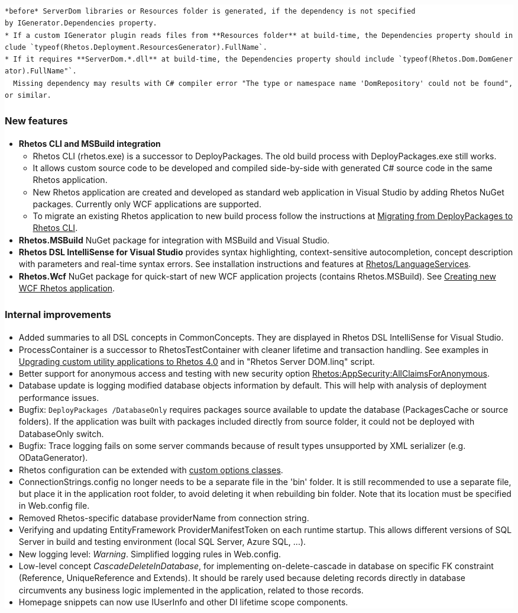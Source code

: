     *before* ServerDom libraries or Resources folder is generated, if the dependency is not specified
    by IGenerator.Dependencies property.
    * If a custom IGenerator plugin reads files from **Resources folder** at build-time, the Dependencies property should include `typeof(Rhetos.Deployment.ResourcesGenerator).FullName`.
    * If it requires **ServerDom.*.dll** at build-time, the Dependencies property should include `typeof(Rhetos.Dom.DomGenerator).FullName"`.
      Missing dependency may results with C# compiler error "The type or namespace name 'DomRepository' could not be found", or similar.

### New features

* **Rhetos CLI and MSBuild integration**
  * Rhetos CLI (rhetos.exe) is a successor to DeployPackages. The old build process with DeployPackages.exe still works.
  * It allows custom source code to be developed and compiled side-by-side with generated
    C# source code in the same Rhetos application.
  * New Rhetos application are created and developed as standard web application in Visual Studio
    by adding Rhetos NuGet packages. Currently only WCF applications are supported.
  * To migrate an existing Rhetos application to new build process follow the instructions at
    [Migrating from DeployPackages to Rhetos CLI](https://github.com/Rhetos/Rhetos/wiki/Migrating-from-DeployPackages-to-Rhetos-CLI).
* **Rhetos.MSBuild** NuGet package for integration with MSBuild and Visual Studio.
* **Rhetos DSL IntelliSense for Visual Studio** provides syntax highlighting,
  context-sensitive autocompletion, concept description with parameters and real-time
  syntax errors. See installation instructions and features at
  [Rhetos/LanguageServices](https://github.com/Rhetos/LanguageServices/blob/master/README.md).
* **Rhetos.Wcf** NuGet package for quick-start of new WCF application projects (contains Rhetos.MSBuild).
  See [Creating new WCF Rhetos application](https://github.com/Rhetos/Rhetos/wiki/Creating-new-WCF-Rhetos-application).

### Internal improvements

* Added summaries to all DSL concepts in CommonConcepts. They are displayed in Rhetos DSL IntelliSense for Visual Studio.
* ProcessContainer is a successor to RhetosTestContainer with cleaner lifetime and transaction handling. See examples in [Upgrading custom utility applications to Rhetos 4.0](https://github.com/Rhetos/Rhetos/wiki/Upgrading-custom-utility-applications-to-Rhetos-4) and in "Rhetos Server DOM.linq" script.
* Better support for anonymous access and testing with new security option [Rhetos:AppSecurity:AllClaimsForAnonymous](https://github.com/Rhetos/Rhetos/wiki/Basic-permissions#suppressing-permissions-in-a-development-environment).
* Database update is logging modified database objects information by default. This will help with analysis of deployment performance issues.
* Bugfix: `DeployPackages /DatabaseOnly` requires packages source available to update the database (PackagesCache or source folders). If the application was built with packages included directly from source folder, it could not be deployed with DatabaseOnly switch.
* Bugfix: Trace logging fails on some server commands because of result types unsupported by XML serializer (e.g. ODataGenerator).
* Rhetos configuration can be extended with [custom options classes](https://github.com/Rhetos/Rhetos/wiki/Configuration-management#reading-configuration-with-custom-options-classes).
* ConnectionStrings.config no longer needs to be a separate file in the 'bin' folder. It is still recommended to use a separate file, but place it in the application root folder, to avoid deleting it when rebuilding bin folder. Note that its location must be specified in Web.config file.
* Removed Rhetos-specific database providerName from connection string.
* Verifying and updating EntityFramework ProviderManifestToken on each runtime startup. This allows different versions of SQL Server in build and testing environment (local SQL Server, Azure SQL, ...).
* New logging level: *Warning*. Simplified logging rules in Web.config.
* Low-level concept *CascadeDeleteInDatabase*, for implementing on-delete-cascade in database
  on specific FK constraint (Reference, UniqueReference and Extends).
  It should be rarely used because deleting records directly in database circumvents
  any business logic implemented in the application, related to those records.
* Homepage snippets can now use IUserInfo and other DI lifetime scope components.